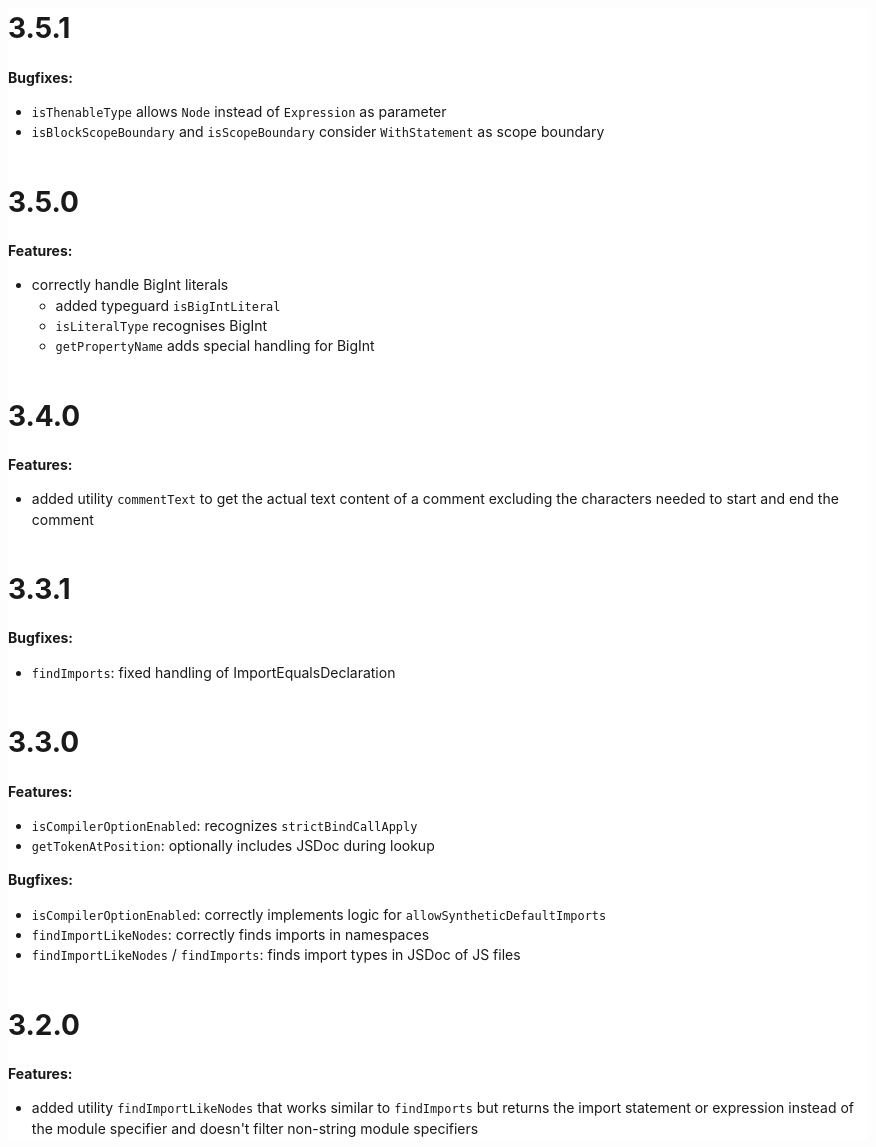 # 3.5.1

**Bugfixes:**

* `isThenableType` allows `Node` instead of `Expression` as parameter
* `isBlockScopeBoundary` and `isScopeBoundary` consider `WithStatement` as scope boundary

# 3.5.0

**Features:**

* correctly handle BigInt literals
  * added typeguard `isBigIntLiteral`
  * `isLiteralType` recognises BigInt
  * `getPropertyName` adds special handling for BigInt

# 3.4.0

**Features:**

* added utility `commentText` to get the actual text content of a comment excluding the characters needed to start and end the comment

# 3.3.1

**Bugfixes:**

* `findImports`: fixed handling of ImportEqualsDeclaration

# 3.3.0

**Features:**

* `isCompilerOptionEnabled`: recognizes `strictBindCallApply`
* `getTokenAtPosition`: optionally includes JSDoc during lookup

**Bugfixes:**

* `isCompilerOptionEnabled`: correctly implements logic for `allowSyntheticDefaultImports`
* `findImportLikeNodes`: correctly finds imports in namespaces
* `findImportLikeNodes` / `findImports`: finds import types in JSDoc of JS files

# 3.2.0

**Features:**

* added utility `findImportLikeNodes` that works similar to `findImports` but returns the import statement or expression instead of the module specifier and doesn't filter non-string module specifiers
